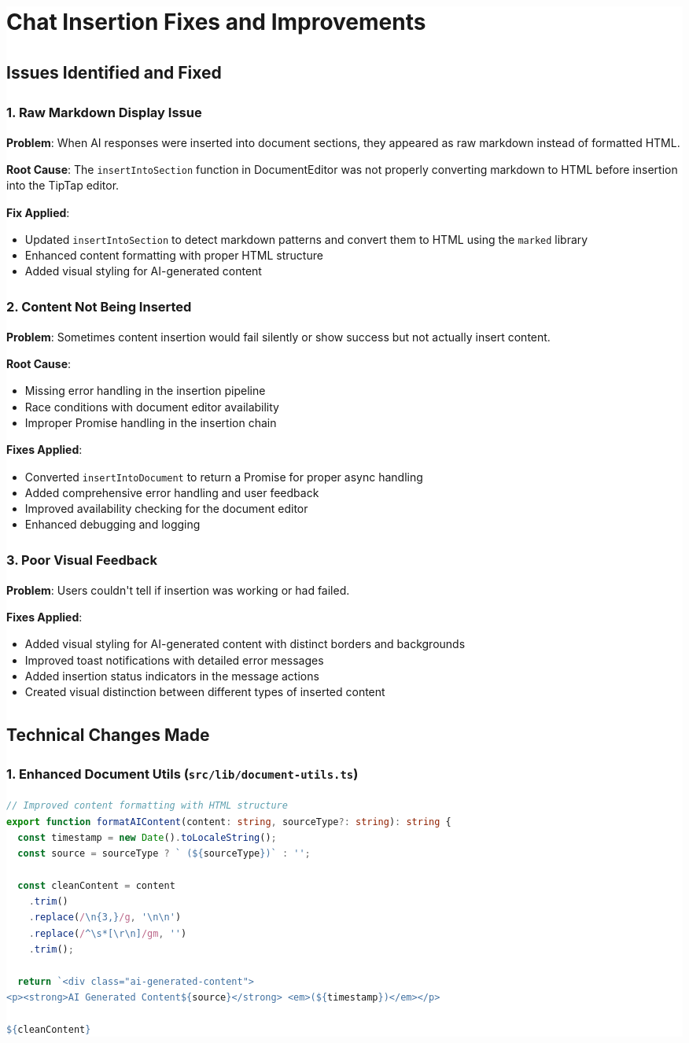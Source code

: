 # Chat Insertion Fixes and Improvements

## Issues Identified and Fixed

### 1. **Raw Markdown Display Issue**
**Problem**: When AI responses were inserted into document sections, they appeared as raw markdown instead of formatted HTML.

**Root Cause**: The `insertIntoSection` function in DocumentEditor was not properly converting markdown to HTML before insertion into the TipTap editor.

**Fix Applied**:
- Updated `insertIntoSection` to detect markdown patterns and convert them to HTML using the `marked` library
- Enhanced content formatting with proper HTML structure
- Added visual styling for AI-generated content

### 2. **Content Not Being Inserted**
**Problem**: Sometimes content insertion would fail silently or show success but not actually insert content.

**Root Cause**: 
- Missing error handling in the insertion pipeline
- Race conditions with document editor availability
- Improper Promise handling in the insertion chain

**Fixes Applied**:
- Converted `insertIntoDocument` to return a Promise for proper async handling
- Added comprehensive error handling and user feedback
- Improved availability checking for the document editor
- Enhanced debugging and logging

### 3. **Poor Visual Feedback**
**Problem**: Users couldn't tell if insertion was working or had failed.

**Fixes Applied**:
- Added visual styling for AI-generated content with distinct borders and backgrounds
- Improved toast notifications with detailed error messages
- Added insertion status indicators in the message actions
- Created visual distinction between different types of inserted content

## Technical Changes Made

### 1. Enhanced Document Utils (`src/lib/document-utils.ts`)
```typescript
// Improved content formatting with HTML structure
export function formatAIContent(content: string, sourceType?: string): string {
  const timestamp = new Date().toLocaleString();
  const source = sourceType ? ` (${sourceType})` : '';
  
  const cleanContent = content
    .trim()
    .replace(/\n{3,}/g, '\n\n')
    .replace(/^\s*[\r\n]/gm, '')
    .trim();
  
  return `<div class="ai-generated-content">
<p><strong>AI Generated Content${source}</strong> <em>(${timestamp})</em></p>

${cleanContent}

```